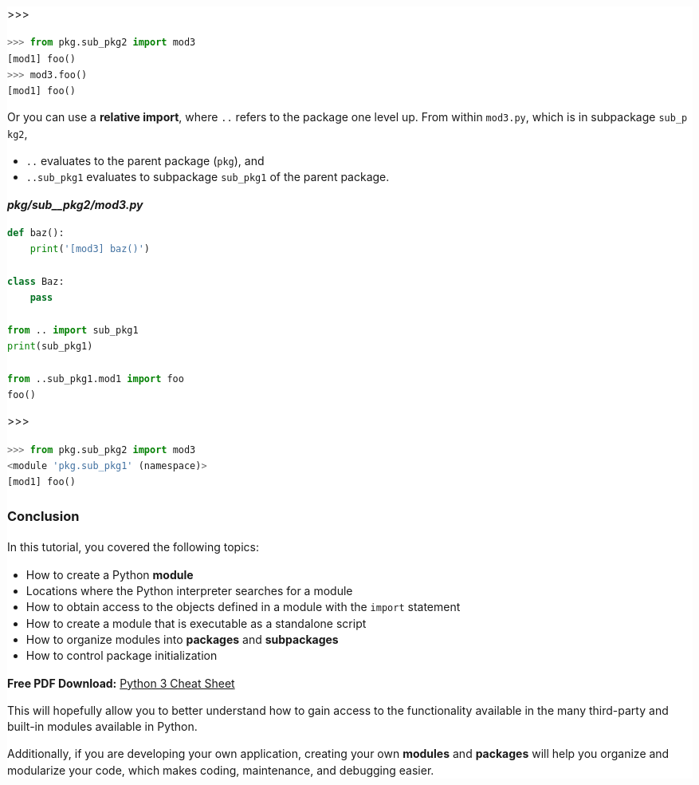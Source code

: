  &gt;&gt;&gt;

```py
>>> from pkg.sub_pkg2 import mod3
[mod1] foo()
>>> mod3.foo()
[mod1] foo()
```

Or you can use a **relative import**, where `..` refers to the package one level up. From within `mod3.py`, which is in subpackage `sub_pkg2`,

* `..` evaluates to the parent package \(`pkg`\), and
* `..sub_pkg1` evaluates to subpackage `sub_pkg1` of the parent package.

_**pkg/sub\_\_pkg2/mod3.py**_

```py
def baz():
    print('[mod3] baz()')

class Baz:
    pass

from .. import sub_pkg1
print(sub_pkg1)

from ..sub_pkg1.mod1 import foo
foo()
```

 &gt;&gt;&gt;

```py
>>> from pkg.sub_pkg2 import mod3
<module 'pkg.sub_pkg1' (namespace)>
[mod1] foo()
```

### Conclusion

In this tutorial, you covered the following topics:

* How to create a Python **module**
* Locations where the Python interpreter searches for a module
* How to obtain access to the objects defined in a module with the `import` statement
* How to create a module that is executable as a standalone script
* How to organize modules into **packages** and **subpackages**
* How to control package initialization

**Free PDF Download:** [Python 3 Cheat Sheet](https://realpython.com/bonus/python-cheat-sheet-short/)

This will hopefully allow you to better understand how to gain access to the functionality available in the many third-party and built-in modules available in Python.

Additionally, if you are developing your own application, creating your own **modules** and **packages** will help you organize and modularize your code, which makes coding, maintenance, and debugging easier.
